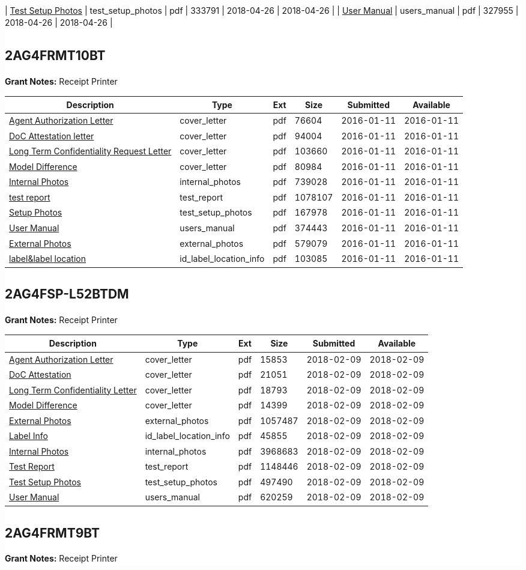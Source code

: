 | [Test Setup Photos](2AG4FSP-L51BTDM/0f913461a47dfc2535ce813bf37ba6c2/3830710.pdf) | test_setup_photos | pdf | 333791 | 2018-04-26 | 2018-04-26 |
| [User Manual](2AG4FSP-L51BTDM/0f913461a47dfc2535ce813bf37ba6c2/3830711.pdf) | users_manual | pdf | 327955 | 2018-04-26 | 2018-04-26 |
## 2AG4FRMT10BT
**Grant Notes:** Receipt Printer

| Description | Type | Ext | Size | Submitted | Available |
| ----------- | ---- | --- | ---- | --------- | --------- |
| [Agent Authorization Letter](2AG4FRMT10BT/903926af05d1ed0157471ce6198f8607/2868831.pdf) | cover_letter | pdf | 76604 | 2016-01-11 | 2016-01-11 |
| [DoC Attestation letter](2AG4FRMT10BT/903926af05d1ed0157471ce6198f8607/2868834.pdf) | cover_letter | pdf | 94004 | 2016-01-11 | 2016-01-11 |
| [Long Term Confidentiality Request Letter](2AG4FRMT10BT/903926af05d1ed0157471ce6198f8607/2868837.pdf) | cover_letter | pdf | 103660 | 2016-01-11 | 2016-01-11 |
| [Model Difference](2AG4FRMT10BT/903926af05d1ed0157471ce6198f8607/2868838.pdf) | cover_letter | pdf | 80984 | 2016-01-11 | 2016-01-11 |
| [Internal Photos](2AG4FRMT10BT/903926af05d1ed0157471ce6198f8607/2868830.pdf) | internal_photos | pdf | 739028 | 2016-01-11 | 2016-01-11 |
| [test report](2AG4FRMT10BT/903926af05d1ed0157471ce6198f8607/2868832.pdf) | test_report | pdf | 1078107 | 2016-01-11 | 2016-01-11 |
| [Setup Photos](2AG4FRMT10BT/903926af05d1ed0157471ce6198f8607/2868841.pdf) | test_setup_photos | pdf | 167978 | 2016-01-11 | 2016-01-11 |
| [User Manual](2AG4FRMT10BT/903926af05d1ed0157471ce6198f8607/2868842.pdf) | users_manual | pdf | 374443 | 2016-01-11 | 2016-01-11 |
| [External Photos](2AG4FRMT10BT/903926af05d1ed0157471ce6198f8607/2868835.pdf) | external_photos | pdf | 579079 | 2016-01-11 | 2016-01-11 |
| [label&label location](2AG4FRMT10BT/903926af05d1ed0157471ce6198f8607/2868836.pdf) | id_label_location_info | pdf | 103085 | 2016-01-11 | 2016-01-11 |
## 2AG4FSP-L52BTDM
**Grant Notes:** Receipt Printer

| Description | Type | Ext | Size | Submitted | Available |
| ----------- | ---- | --- | ---- | --------- | --------- |
| [Agent Authorization Letter](2AG4FSP-L52BTDM/2bf23f9906cfd43f5f952810a2ab800b/3747987.pdf) | cover_letter | pdf | 15853 | 2018-02-09 | 2018-02-09 |
| [DoC Attestation](2AG4FSP-L52BTDM/2bf23f9906cfd43f5f952810a2ab800b/3747989.pdf) | cover_letter | pdf | 21051 | 2018-02-09 | 2018-02-09 |
| [Long Term Confidentiality Letter](2AG4FSP-L52BTDM/2bf23f9906cfd43f5f952810a2ab800b/3747993.pdf) | cover_letter | pdf | 18793 | 2018-02-09 | 2018-02-09 |
| [Model Difference](2AG4FSP-L52BTDM/2bf23f9906cfd43f5f952810a2ab800b/3747994.pdf) | cover_letter | pdf | 14399 | 2018-02-09 | 2018-02-09 |
| [External Photos](2AG4FSP-L52BTDM/2bf23f9906cfd43f5f952810a2ab800b/3747990.pdf) | external_photos | pdf | 1057487 | 2018-02-09 | 2018-02-09 |
| [Label Info](2AG4FSP-L52BTDM/2bf23f9906cfd43f5f952810a2ab800b/3747992.pdf) | id_label_location_info | pdf | 45855 | 2018-02-09 | 2018-02-09 |
| [Internal Photos](2AG4FSP-L52BTDM/2bf23f9906cfd43f5f952810a2ab800b/3747991.pdf) | internal_photos | pdf | 3968683 | 2018-02-09 | 2018-02-09 |
| [Test Report](2AG4FSP-L52BTDM/2bf23f9906cfd43f5f952810a2ab800b/3747998.pdf) | test_report | pdf | 1148446 | 2018-02-09 | 2018-02-09 |
| [Test Setup Photos](2AG4FSP-L52BTDM/2bf23f9906cfd43f5f952810a2ab800b/3747997.pdf) | test_setup_photos | pdf | 497490 | 2018-02-09 | 2018-02-09 |
| [User Manual](2AG4FSP-L52BTDM/2bf23f9906cfd43f5f952810a2ab800b/3747999.pdf) | users_manual | pdf | 620259 | 2018-02-09 | 2018-02-09 |
## 2AG4FRMT9BT
**Grant Notes:** Receipt Printer
